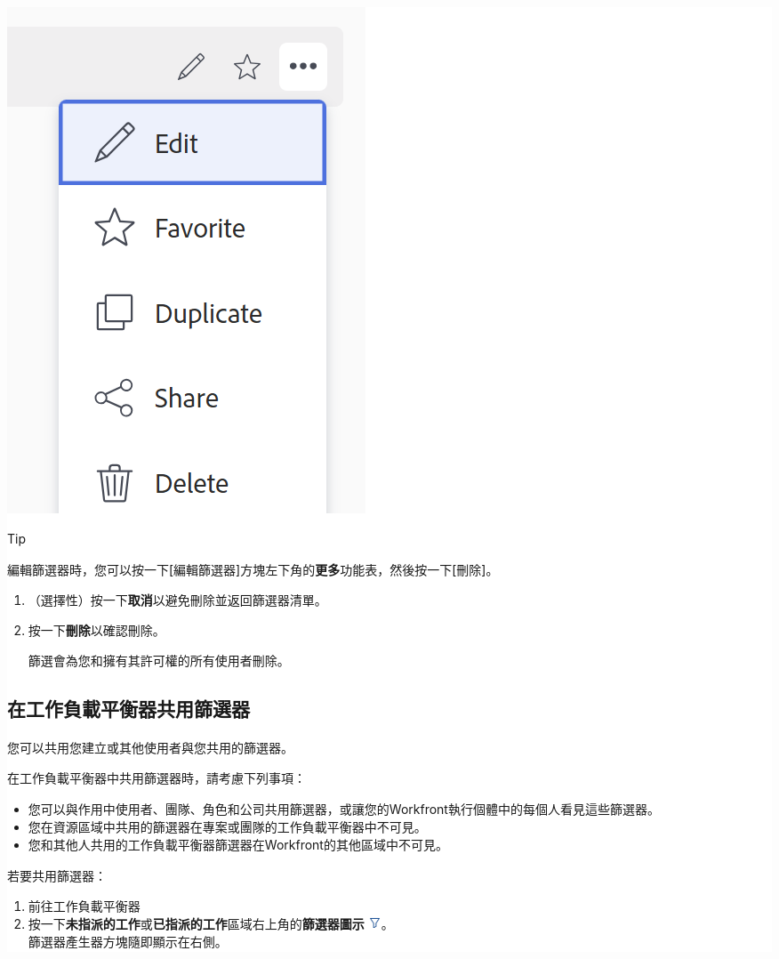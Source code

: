    ![篩選更多功能表](assets/filter-more-menu-options-wb.png)

   >[!TIP]
   >
   >編輯篩選器時，您可以按一下[編輯篩選器]方塊左下角的&#x200B;**更多**&#x200B;功能表，然後按一下[刪除]。**&#x200B;**

1. （選擇性）按一下&#x200B;**取消**&#x200B;以避免刪除並返回篩選器清單。
1. 按一下&#x200B;**刪除**&#x200B;以確認刪除。

   篩選會為您和擁有其許可權的所有使用者刪除。

## 在工作負載平衡器共用篩選器

您可以共用您建立或其他使用者與您共用的篩選器。

在工作負載平衡器中共用篩選器時，請考慮下列事項：

* 您可以與作用中使用者、團隊、角色和公司共用篩選器，或讓您的Workfront執行個體中的每個人看見這些篩選器。
* 您在資源區域中共用的篩選器在專案或團隊的工作負載平衡器中不可見。
* 您和其他人共用的工作負載平衡器篩選器在Workfront的其他區域中不可見。

若要共用篩選器：

1. 前往工作負載平衡器
1. 按一下&#x200B;**未指派的工作**&#x200B;或&#x200B;**已指派的工作**&#x200B;區域右上角的&#x200B;**篩選器圖示** ![篩選器圖示](assets/filter-icon.png)。\
   篩選器產生器方塊隨即顯示在右側。
